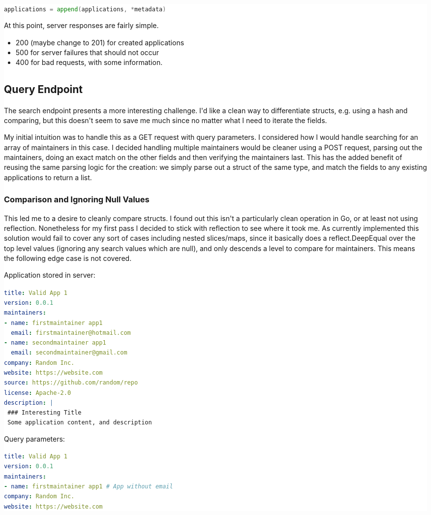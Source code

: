```go
applications = append(applications, *metadata)
```

At this point, server responses are fairly simple.

- 200 (maybe change to 201) for created applications
- 500 for server failures that should not occur
- 400 for bad requests, with some information. 

## Query Endpoint

The search endpoint presents a more interesting challenge. I'd like a clean way to differentiate structs, e.g. using a hash and comparing, but this doesn't seem to save me much since no matter what I need to iterate the fields.

My initial intuition was to handle this as a GET request with query parameters. I considered how I would handle searching for an array of maintainers in this case. I decided handling multiple maintainers would be cleaner using a POST request, parsing out the maintainers, doing an exact match on the other fields and then verifying the maintainers last. This has the added benefit of reusing the same parsing logic for the creation: we simply parse out a struct of the same type, and match the fields to any existing applications to return a list.

### Comparison and Ignoring Null Values

This led me to a desire to cleanly compare structs. I found out this isn't a particularly clean operation in Go, or at least not using reflection. Nonetheless for my first pass I decided to stick with reflection to see where it took me. As currently implemented this solution would fail to cover any sort of cases including nested slices/maps, since it basically does a reflect.DeepEqual over the top level values (ignoring any search values which are null), and only descends a level to compare for maintainers. This means the following edge case is not covered.

Application stored in server: 

```yaml
title: Valid App 1
version: 0.0.1
maintainers:
- name: firstmaintainer app1
  email: firstmaintainer@hotmail.com
- name: secondmaintainer app1
  email: secondmaintainer@gmail.com
company: Random Inc.
website: https://website.com
source: https://github.com/random/repo
license: Apache-2.0
description: |
 ### Interesting Title
 Some application content, and description
```

Query parameters:

```yaml
title: Valid App 1
version: 0.0.1
maintainers:
- name: firstmaintainer app1 # App without email
company: Random Inc.
website: https://website.com
```

